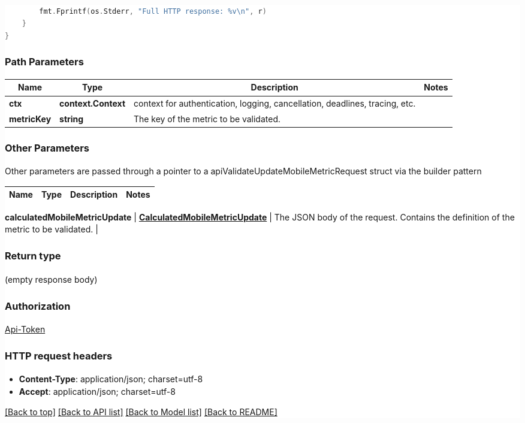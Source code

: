 ```go
        fmt.Fprintf(os.Stderr, "Full HTTP response: %v\n", r)
    }
}
```

### Path Parameters


Name | Type | Description  | Notes
------------- | ------------- | ------------- | -------------
**ctx** | **context.Context** | context for authentication, logging, cancellation, deadlines, tracing, etc.
**metricKey** | **string** | The key of the metric to be validated. | 

### Other Parameters

Other parameters are passed through a pointer to a apiValidateUpdateMobileMetricRequest struct via the builder pattern


Name | Type | Description  | Notes
------------- | ------------- | ------------- | -------------

 **calculatedMobileMetricUpdate** | [**CalculatedMobileMetricUpdate**](CalculatedMobileMetricUpdate.md) | The JSON body of the request. Contains the definition of the metric to be validated. | 

### Return type

 (empty response body)

### Authorization

[Api-Token](../README.md#Api-Token)

### HTTP request headers

- **Content-Type**: application/json; charset=utf-8
- **Accept**: application/json; charset=utf-8

[[Back to top]](#) [[Back to API list]](../README.md#documentation-for-api-endpoints)
[[Back to Model list]](../README.md#documentation-for-models)
[[Back to README]](../README.md)

